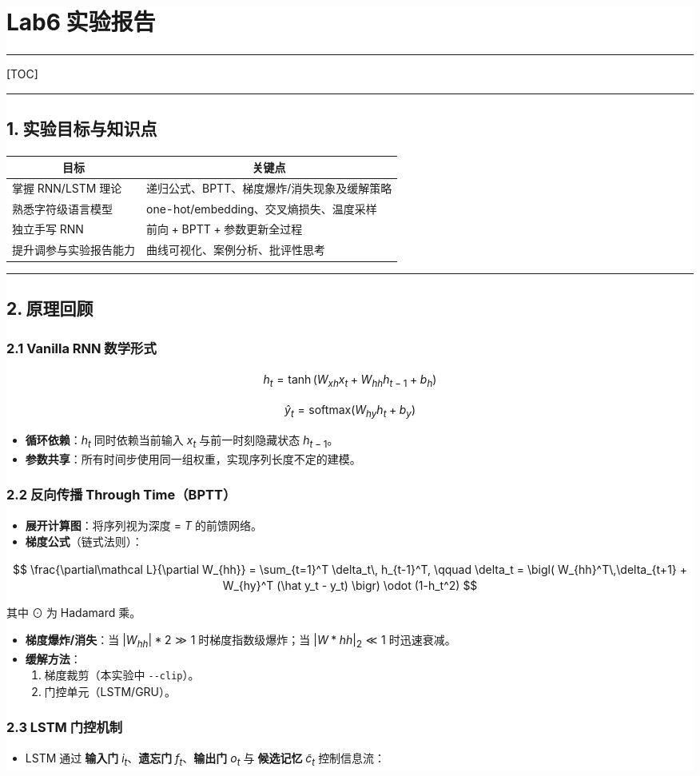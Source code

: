 # Lab6 实验报告

------

[TOC]

------

## 1. 实验目标与知识点

| 目标                   | 关键点                                      |
| ---------------------- | ------------------------------------------- |
| 掌握 RNN/LSTM 理论     | 递归公式、BPTT、梯度爆炸/消失现象及缓解策略 |
| 熟悉字符级语言模型     | one-hot/embedding、交叉熵损失、温度采样     |
| 独立手写 RNN           | 前向 + BPTT + 参数更新全过程                |
| 提升调参与实验报告能力 | 曲线可视化、案例分析、批评性思考            |

------

## 2. 原理回顾

### 2.1 Vanilla RNN 数学形式

$$h_t = \tanh( W_{xh} x_t + W_{hh} h_{t-1} + b_h )$$

$$\hat y_t = \mathrm{softmax}( W_{hy} h_t + b_y )$$

- **循环依赖**：$h_t$ 同时依赖当前输入 $x_t$ 与前一时刻隐藏状态 $h_{t-1}$。
- **参数共享**：所有时间步使用同一组权重，实现序列长度不定的建模。

### 2.2 反向传播 Through Time（BPTT）

- **展开计算图**：将序列视为深度 = $T$ 的前馈网络。
- **梯度公式**（链式法则）：

$$
\frac{\partial\mathcal L}{\partial W_{hh}} = \sum_{t=1}^T \delta_t\, h_{t-1}^T, \qquad
\delta_t = \bigl( W_{hh}^T\,\delta_{t+1} + W_{hy}^T (\hat y_t - y_t) \bigr) \odot (1-h_t^2)
$$

其中 $\odot$ 为 Hadamard 乘。

- **梯度爆炸/消失**：当 $|W_{hh}|*2 \gg 1$ 时梯度指数级爆炸；当 $|W*{hh}|_2 \ll 1$ 时迅速衰减。
- **缓解方法**：
  1. 梯度裁剪（本实验中 `--clip`）。
  2. 门控单元（LSTM/GRU）。

### 2.3 LSTM 门控机制

- LSTM 通过 **输入门** $i_t$、**遗忘门** $f_t$、**输出门** $o_t$ 与 **候选记忆** $\tilde c_t$ 控制信息流：
